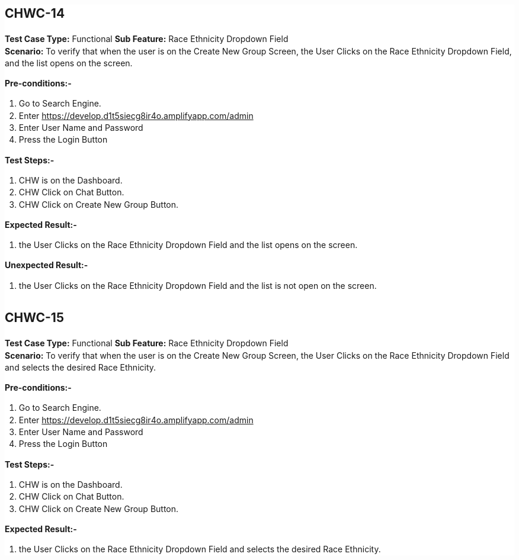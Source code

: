 

 ##  CHWC-14
**Test Case Type:**  Functional 
**Sub Feature:** Race Ethnicity Dropdown Field   
**Scenario:**
  To verify that when the user is on the Create New Group Screen, the User Clicks on the Race Ethnicity Dropdown Field, and the list opens on the screen.      

**Pre-conditions:-**

1. Go to Search Engine. 
2. Enter https://develop.d1t5siecg8ir4o.amplifyapp.com/admin
3. Enter User Name and Password
4. Press the Login Button


**Test Steps:-**

1.  CHW is on the Dashboard.
2. CHW Click on Chat Button.
3. CHW Click on Create New Group Button.


**Expected Result:-**

1. the User Clicks on the Race Ethnicity Dropdown Field and the list opens on the screen.

**Unexpected Result:-**

1.  the User Clicks on the Race Ethnicity Dropdown Field and the list is not open on the screen.



 ##  CHWC-15
**Test Case Type:**  Functional 
**Sub Feature:** Race Ethnicity Dropdown Field   
**Scenario:**
  To verify that when the user is on the Create New Group Screen, the User Clicks on the Race Ethnicity Dropdown Field and selects the desired Race Ethnicity.      

**Pre-conditions:-**

1. Go to Search Engine. 
2. Enter https://develop.d1t5siecg8ir4o.amplifyapp.com/admin
3. Enter User Name and Password
4. Press the Login Button


**Test Steps:-**

1.  CHW is on the Dashboard.
2. CHW Click on Chat Button.
3. CHW Click on Create New Group Button.


**Expected Result:-**
1. the User Clicks on the Race Ethnicity Dropdown Field and selects the desired Race Ethnicity.
